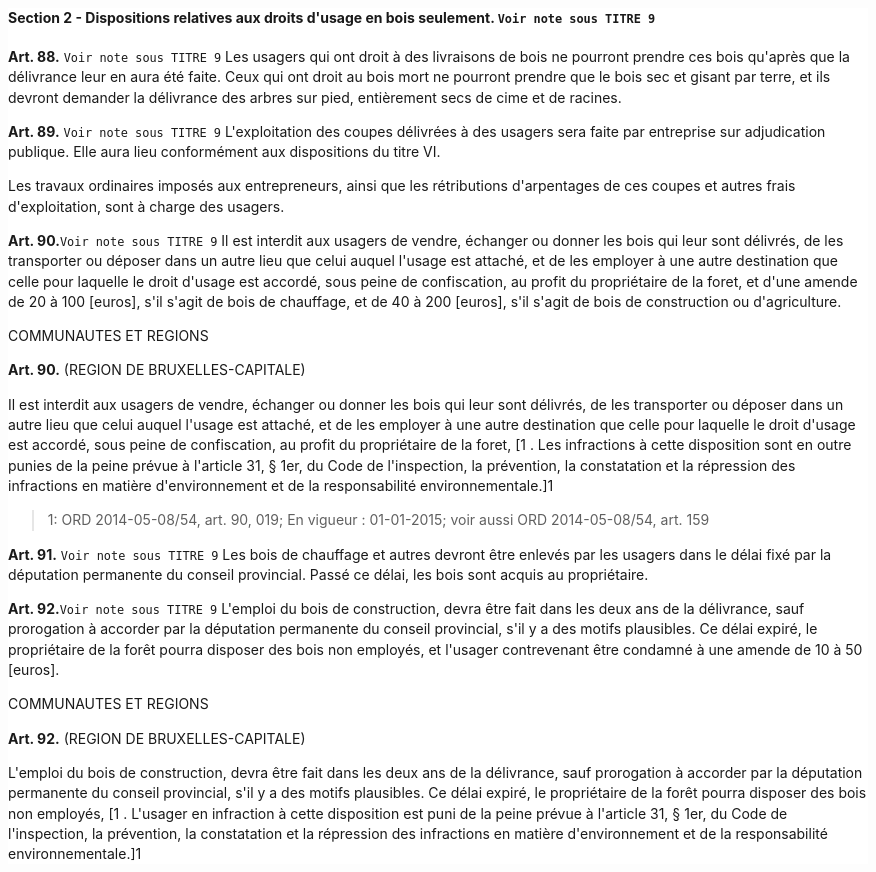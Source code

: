 #### Section 2  - Dispositions relatives aux droits d'usage en bois seulement. `Voir note sous TITRE 9`


**Art. 88.** `Voir note sous TITRE 9` Les usagers qui ont droit à des livraisons de bois ne pourront prendre ces bois qu'après que la délivrance leur en aura été faite. Ceux qui ont droit au bois mort ne pourront prendre que le bois sec et gisant par terre, et ils devront demander la délivrance des arbres sur pied, entièrement secs de cime et de racines.


**Art. 89.** `Voir note sous TITRE 9` L'exploitation des coupes délivrées à des usagers sera faite par entreprise sur adjudication publique. Elle aura lieu conformément aux dispositions du titre VI.

Les travaux ordinaires imposés aux entrepreneurs, ainsi que les rétributions d'arpentages de ces coupes et autres frais d'exploitation, sont à charge des usagers.


**Art. 90.**`Voir note sous TITRE 9` Il est interdit aux usagers de vendre, échanger ou donner les bois qui leur sont délivrés, de les transporter ou déposer dans un autre lieu que celui auquel l'usage est attaché, et de les employer à une autre destination que celle pour laquelle le droit d'usage est accordé, sous peine de confiscation, au profit du propriétaire de la foret, et d'une amende de 20 à 100 [euros], s'il s'agit de bois de chauffage, et de 40 à 200 [euros], s'il s'agit de bois de construction ou d'agriculture.

COMMUNAUTES ET REGIONS

**Art. 90.** (REGION DE BRUXELLES-CAPITALE)

Il est interdit aux usagers de vendre, échanger ou donner les bois qui leur sont délivrés, de les transporter ou déposer dans un autre lieu que celui auquel l'usage est attaché, et de les employer à une autre destination que celle pour laquelle le droit d'usage est accordé, sous peine de confiscation, au profit du propriétaire de la foret, [1 . Les infractions à cette disposition sont en outre punies de la peine prévue à l'article 31, § 1er, du Code de l'inspection, la prévention, la constatation et la répression des infractions en matière d'environnement et de la responsabilité environnementale.]1

> 1: ORD 2014-05-08/54, art. 90, 019; En vigueur : 01-01-2015; voir aussi ORD 2014-05-08/54, art. 159



**Art. 91.** `Voir note sous TITRE 9` Les bois de chauffage et autres devront être enlevés par les usagers dans le délai fixé par la députation permanente du conseil provincial. Passé ce délai, les bois sont acquis au propriétaire.


**Art. 92.**`Voir note sous TITRE 9` L'emploi du bois de construction, devra être fait dans les deux ans de la délivrance, sauf prorogation à accorder par la députation permanente du conseil provincial, s'il y a des motifs plausibles. Ce délai expiré, le propriétaire de la forêt pourra disposer des bois non employés, et l'usager contrevenant être condamné à une amende de 10 à 50 [euros].

COMMUNAUTES ET REGIONS

**Art. 92.** (REGION DE BRUXELLES-CAPITALE)

L'emploi du bois de construction, devra être fait dans les deux ans de la délivrance, sauf prorogation à accorder par la députation permanente du conseil provincial, s'il y a des motifs plausibles. Ce délai expiré, le propriétaire de la forêt pourra disposer des bois non employés, [1 . L'usager en infraction à cette disposition est puni de la peine prévue à l'article 31, § 1er, du Code de l'inspection, la prévention, la constatation et la répression des infractions en matière d'environnement et de la responsabilité environnementale.]1
